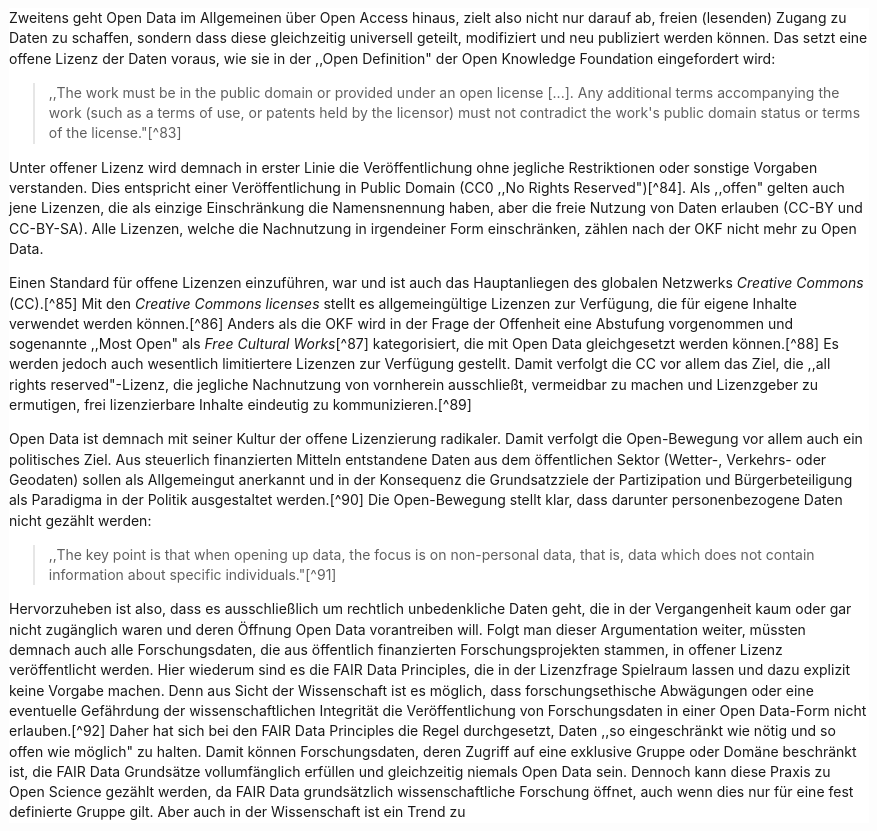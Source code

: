 Zweitens geht Open Data im Allgemeinen über Open Access hinaus, zielt
also nicht nur darauf ab, freien (lesenden) Zugang zu Daten zu schaffen,
sondern dass diese gleichzeitig universell geteilt, modifiziert und neu
publiziert werden können. Das setzt eine offene Lizenz der Daten voraus,
wie sie in der ,,Open Definition" der Open Knowledge Foundation
eingefordert wird:

> ,,The work must be in the public domain or provided under an open
> license \[\...\]. Any additional terms accompanying the work (such as
> a terms of use, or patents held by the licensor) must not contradict
> the work's public domain status or terms of the license."[^83]

Unter offener Lizenz wird demnach in erster Linie die Veröffentlichung
ohne jegliche Restriktionen oder sonstige Vorgaben verstanden. Dies
entspricht einer Veröffentlichung in Public Domain (CC0 ,,No Rights
Reserved")[^84]. Als ,,offen" gelten auch jene Lizenzen, die als einzige
Einschränkung die Namensnennung haben, aber die freie Nutzung von Daten
erlauben (CC-BY und CC-BY-SA). Alle Lizenzen, welche die Nachnutzung in
irgendeiner Form einschränken, zählen nach der OKF nicht mehr zu Open
Data.

Einen Standard für offene Lizenzen einzuführen, war und ist auch das
Hauptanliegen des globalen Netzwerks *Creative Commons* (CC).[^85] Mit
den *Creative Commons licenses* stellt es allgemeingültige Lizenzen zur
Verfügung, die für eigene Inhalte verwendet werden können.[^86] Anders
als die OKF wird in der Frage der Offenheit eine Abstufung vorgenommen
und sogenannte ,,Most Open" als *Free Cultural Works*[^87]
kategorisiert, die mit Open Data gleichgesetzt werden können.[^88] Es
werden jedoch auch wesentlich limitiertere Lizenzen zur Verfügung
gestellt. Damit verfolgt die CC vor allem das Ziel, die ,,all rights
reserved"-Lizenz, die jegliche Nachnutzung von vornherein ausschließt,
vermeidbar zu machen und Lizenzgeber zu ermutigen, frei lizenzierbare
Inhalte eindeutig zu kommunizieren.[^89]

Open Data ist demnach mit seiner Kultur der offene Lizenzierung
radikaler. Damit verfolgt die Open-Bewegung vor allem auch ein
politisches Ziel. Aus steuerlich finanzierten Mitteln entstandene Daten
aus dem öffentlichen Sektor (Wetter-, Verkehrs- oder Geodaten) sollen
als Allgemeingut anerkannt und in der Konsequenz die Grundsatzziele der
Partizipation und Bürgerbeteiligung als Paradigma in der Politik
ausgestaltet werden.[^90] Die Open-Bewegung stellt klar, dass darunter
personenbezogene Daten nicht gezählt werden:

> ,,The key point is that when opening up data, the focus is on
> non-personal data, that is, data which does not contain information
> about specific individuals."[^91]

Hervorzuheben ist also, dass es ausschließlich um rechtlich
unbedenkliche Daten geht, die in der Vergangenheit kaum oder gar nicht
zugänglich waren und deren Öffnung Open Data vorantreiben will. Folgt
man dieser Argumentation weiter, müssten demnach auch alle
Forschungsdaten, die aus öffentlich finanzierten Forschungsprojekten
stammen, in offener Lizenz veröffentlicht werden. Hier wiederum sind es
die FAIR Data Principles, die in der Lizenzfrage Spielraum lassen und
dazu explizit keine Vorgabe machen. Denn aus Sicht der Wissenschaft ist
es möglich, dass forschungsethische Abwägungen oder eine eventuelle
Gefährdung der wissenschaftlichen Integrität die Veröffentlichung von
Forschungsdaten in einer Open Data-Form nicht erlauben.[^92] Daher hat
sich bei den FAIR Data Principles die Regel durchgesetzt, Daten ,,so
eingeschränkt wie nötig und so offen wie möglich" zu halten. Damit
können Forschungsdaten, deren Zugriff auf eine exklusive Gruppe oder
Domäne beschränkt ist, die FAIR Data Grundsätze vollumfänglich erfüllen
und gleichzeitig niemals Open Data sein. Dennoch kann diese Praxis zu
Open Science gezählt werden, da FAIR Data grundsätzlich
wissenschaftliche Forschung öffnet, auch wenn dies nur für eine fest
definierte Gruppe gilt. Aber auch in der Wissenschaft ist ein Trend zu
